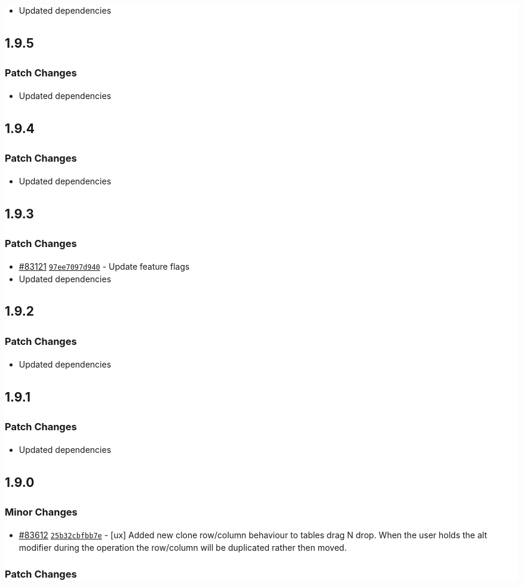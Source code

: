 - Updated dependencies

## 1.9.5

### Patch Changes

- Updated dependencies

## 1.9.4

### Patch Changes

- Updated dependencies

## 1.9.3

### Patch Changes

- [#83121](https://stash.atlassian.com/projects/CONFCLOUD/repos/confluence-frontend/pull-requests/83121)
  [`97ee7097d940`](https://stash.atlassian.com/projects/CONFCLOUD/repos/confluence-frontend/commits/97ee7097d940) -
  Update feature flags
- Updated dependencies

## 1.9.2

### Patch Changes

- Updated dependencies

## 1.9.1

### Patch Changes

- Updated dependencies

## 1.9.0

### Minor Changes

- [#83612](https://stash.atlassian.com/projects/CONFCLOUD/repos/confluence-frontend/pull-requests/83612)
  [`25b32cbfbb7e`](https://stash.atlassian.com/projects/CONFCLOUD/repos/confluence-frontend/commits/25b32cbfbb7e) -
  [ux] Added new clone row/column behaviour to tables drag N drop. When the user holds the alt
  modifier during the operation the row/column will be duplicated rather then moved.

### Patch Changes
